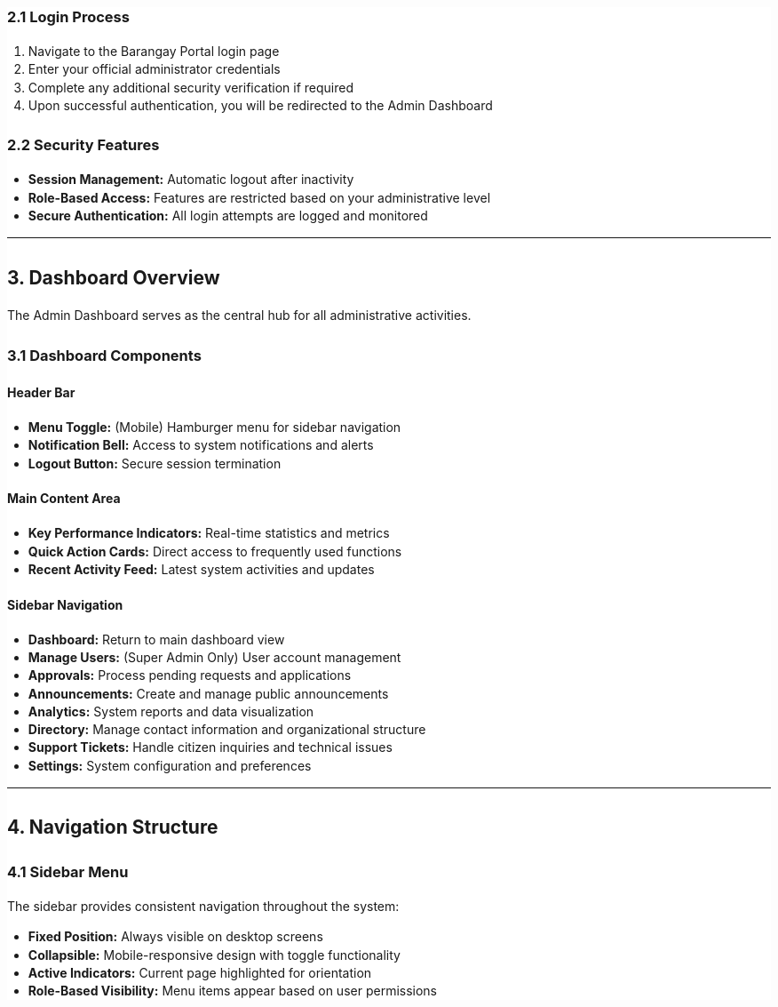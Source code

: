 ### 2.1 Login Process

1. Navigate to the Barangay Portal login page
2. Enter your official administrator credentials
3. Complete any additional security verification if required
4. Upon successful authentication, you will be redirected to the Admin Dashboard

### 2.2 Security Features

- **Session Management:** Automatic logout after inactivity
- **Role-Based Access:** Features are restricted based on your administrative level
- **Secure Authentication:** All login attempts are logged and monitored

---

## 3. Dashboard Overview

The Admin Dashboard serves as the central hub for all administrative activities.

### 3.1 Dashboard Components

#### Header Bar
- **Menu Toggle:** (Mobile) Hamburger menu for sidebar navigation
- **Notification Bell:** Access to system notifications and alerts
- **Logout Button:** Secure session termination

#### Main Content Area
- **Key Performance Indicators:** Real-time statistics and metrics
- **Quick Action Cards:** Direct access to frequently used functions
- **Recent Activity Feed:** Latest system activities and updates

#### Sidebar Navigation
- **Dashboard:** Return to main dashboard view
- **Manage Users:** (Super Admin Only) User account management
- **Approvals:** Process pending requests and applications
- **Announcements:** Create and manage public announcements
- **Analytics:** System reports and data visualization
- **Directory:** Manage contact information and organizational structure
- **Support Tickets:** Handle citizen inquiries and technical issues
- **Settings:** System configuration and preferences

---

## 4. Navigation Structure

### 4.1 Sidebar Menu

The sidebar provides consistent navigation throughout the system:

- **Fixed Position:** Always visible on desktop screens
- **Collapsible:** Mobile-responsive design with toggle functionality
- **Active Indicators:** Current page highlighted for orientation
- **Role-Based Visibility:** Menu items appear based on user permissions
